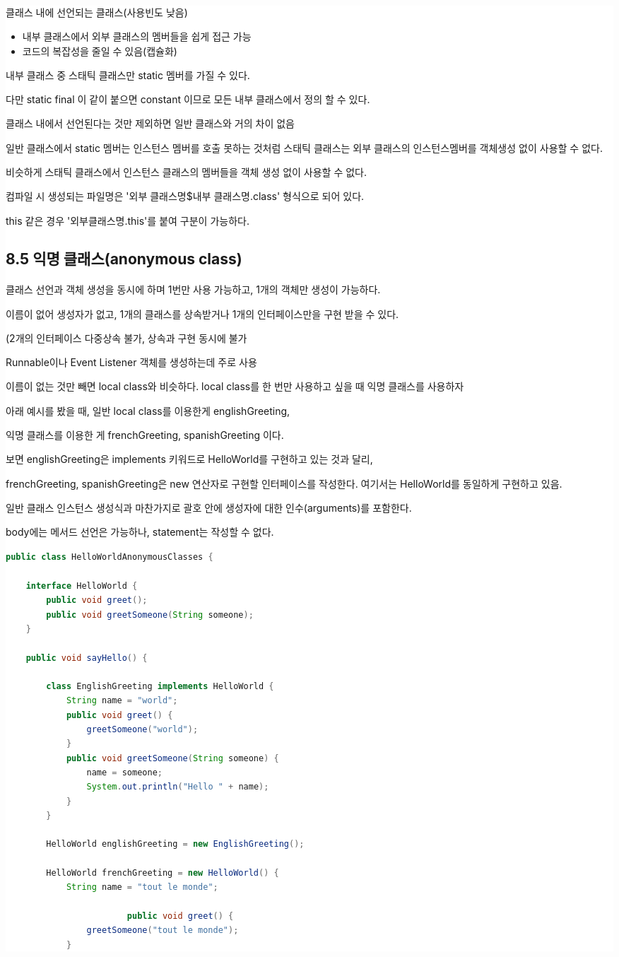 클래스 내에 선언되는 클래스(사용빈도 낮음)

- 내부 클래스에서 외부 클래스의 멤버들을 쉽게 접근 가능
- 코드의 복잡성을 줄일 수 있음(캡슐화)

내부 클래스 중 스태틱 클래스만 static 멤버를 가질 수 있다.

다만 static final 이 같이 붙으면 constant 이므로 모든 내부 클래스에서 정의 할 수 있다.

클래스 내에서 선언된다는 것만 제외하면 일반 클래스와 거의 차이 없음

일반 클래스에서 static 멤버는 인스턴스 멤버를 호출 못하는 것처럼 스태틱 클래스는 외부 클래스의 인스턴스멤버를 객체생성 없이 사용할 수 없다. 

비슷하게 스태틱 클래스에서 인스턴스 클래스의 멤버들을 객체 생성 없이 사용할 수 없다. 

컴파일 시 생성되는 파일명은 '외부 클래스명$내부 클래스명.class' 형식으로 되어 있다. 

this 같은 경우 '외부클래스명.this'를 붙여 구분이 가능하다.

## 8.5 익명 클래스(anonymous class)

클래스 선언과 객체 생성을 동시에 하며 1번만 사용 가능하고, 1개의 객체만 생성이 가능하다.

이름이 없어 생성자가 없고, 1개의 클래스를 상속받거나 1개의 인터페이스만을 구현 받을 수 있다. 

(2개의 인터페이스 다중상속 불가, 상속과 구현 동시에 불가

Runnable이나 Event Listener 객체를 생성하는데 주로 사용

이름이 없는 것만 빼면 local class와 비슷하다. local class를 한 번만 사용하고 싶을 때 익명 클래스를 사용하자

아래 예시를 봤을 때, 일반 local class를 이용한게 englishGreeting,

익명 클래스를 이용한 게 frenchGreeting, spanishGreeting 이다. 

보면 englishGreeting은 implements 키워드로 HelloWorld를 구현하고 있는 것과 달리, 

frenchGreeting, spanishGreeting은 new 연산자로 구현할 인터페이스를 작성한다. 여기서는 HelloWorld를 동일하게 구현하고 있음. 

일반 클래스 인스턴스 생성식과 마찬가지로 괄호 안에 생성자에 대한 인수(arguments)를 포함한다.

body에는 메서드 선언은 가능하나, statement는 작성할 수 없다. 

```java
public class HelloWorldAnonymousClasses {
  
    interface HelloWorld {
        public void greet();
        public void greetSomeone(String someone);
    }
  
    public void sayHello() {
        
        class EnglishGreeting implements HelloWorld {
            String name = "world";
            public void greet() {
                greetSomeone("world");
            }
            public void greetSomeone(String someone) {
                name = someone;
                System.out.println("Hello " + name);
            }
        }
      
        HelloWorld englishGreeting = new EnglishGreeting();
        
        HelloWorld frenchGreeting = new HelloWorld() {
            String name = "tout le monde";
           
						public void greet() {
                greetSomeone("tout le monde");
            }
```